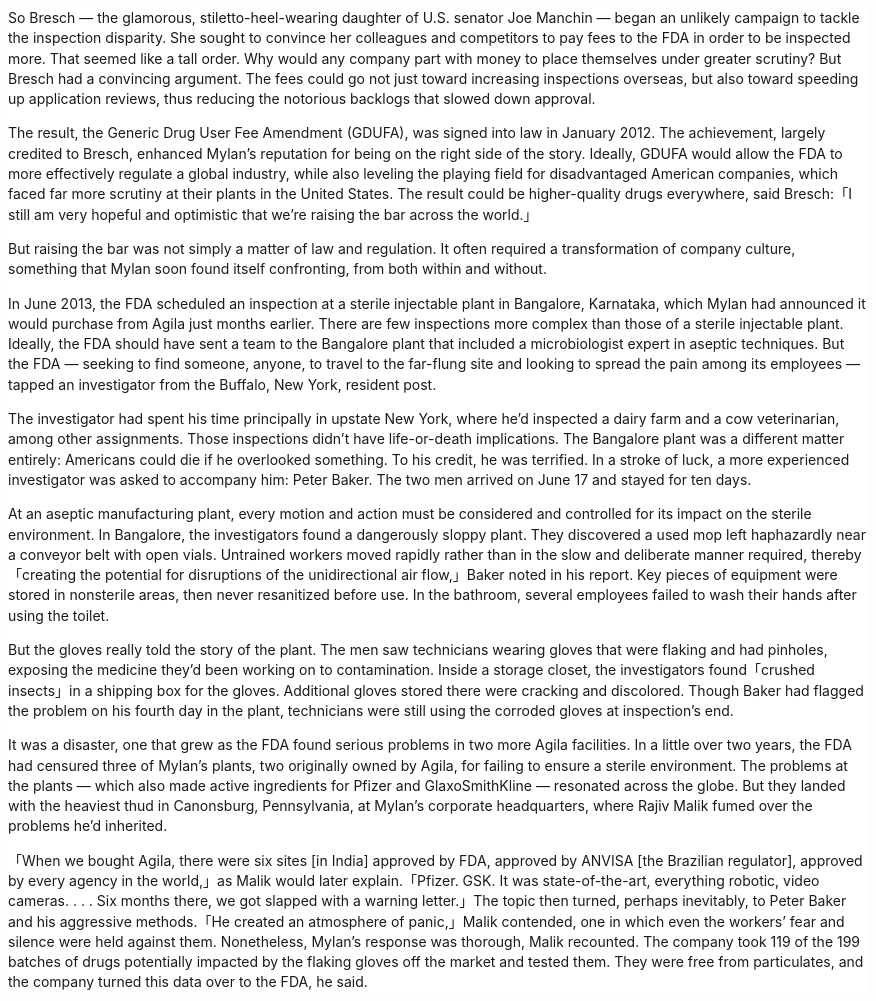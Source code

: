 So Bresch — the glamorous, stiletto-heel-wearing daughter of U.S. senator Joe Manchin — began an unlikely campaign to tackle the inspection disparity. She sought to convince her colleagues and competitors to pay fees to the FDA in order to be inspected more. That seemed like a tall order. Why would any company part with money to place themselves under greater scrutiny? But Bresch had a convincing argument. The fees could go not just toward increasing inspections overseas, but also toward speeding up application reviews, thus reducing the notorious backlogs that slowed down approval.

The result, the Generic Drug User Fee Amendment (GDUFA), was signed into law in January 2012. The achievement, largely credited to Bresch, enhanced Mylan’s reputation for being on the right side of the story. Ideally, GDUFA would allow the FDA to more effectively regulate a global industry, while also leveling the playing field for disadvantaged American companies, which faced far more scrutiny at their plants in the United States. The result could be higher-quality drugs everywhere, said Bresch:「I still am very hopeful and optimistic that we’re raising the bar across the world.」

But raising the bar was not simply a matter of law and regulation. It often required a transformation of company culture, something that Mylan soon found itself confronting, from both within and without.

In June 2013, the FDA scheduled an inspection at a sterile injectable plant in Bangalore, Karnataka, which Mylan had announced it would purchase from Agila just months earlier. There are few inspections more complex than those of a sterile injectable plant. Ideally, the FDA should have sent a team to the Bangalore plant that included a microbiologist expert in aseptic techniques. But the FDA — seeking to find someone, anyone, to travel to the far-flung site and looking to spread the pain among its employees — tapped an investigator from the Buffalo, New York, resident post.

The investigator had spent his time principally in upstate New York, where he’d inspected a dairy farm and a cow veterinarian, among other assignments. Those inspections didn’t have life-or-death implications. The Bangalore plant was a different matter entirely: Americans could die if he overlooked something. To his credit, he was terrified. In a stroke of luck, a more experienced investigator was asked to accompany him: Peter Baker. The two men arrived on June 17 and stayed for ten days.

At an aseptic manufacturing plant, every motion and action must be considered and controlled for its impact on the sterile environment. In Bangalore, the investigators found a dangerously sloppy plant. They discovered a used mop left haphazardly near a conveyor belt with open vials. Untrained workers moved rapidly rather than in the slow and deliberate manner required, thereby「creating the potential for disruptions of the unidirectional air flow,」Baker noted in his report. Key pieces of equipment were stored in nonsterile areas, then never resanitized before use. In the bathroom, several employees failed to wash their hands after using the toilet.

But the gloves really told the story of the plant. The men saw technicians wearing gloves that were flaking and had pinholes, exposing the medicine they’d been working on to contamination. Inside a storage closet, the investigators found「crushed insects」in a shipping box for the gloves. Additional gloves stored there were cracking and discolored. Though Baker had flagged the problem on his fourth day in the plant, technicians were still using the corroded gloves at inspection’s end.

It was a disaster, one that grew as the FDA found serious problems in two more Agila facilities. In a little over two years, the FDA had censured three of Mylan’s plants, two originally owned by Agila, for failing to ensure a sterile environment. The problems at the plants — which also made active ingredients for Pfizer and GlaxoSmithKline — resonated across the globe. But they landed with the heaviest thud in Canonsburg, Pennsylvania, at Mylan’s corporate headquarters, where Rajiv Malik fumed over the problems he’d inherited.

「When we bought Agila, there were six sites [in India] approved by FDA, approved by ANVISA [the Brazilian regulator], approved by every agency in the world,」as Malik would later explain.「Pfizer. GSK. It was state-of-the-art, everything robotic, video cameras. . . . Six months there, we got slapped with a warning letter.」The topic then turned, perhaps inevitably, to Peter Baker and his aggressive methods.「He created an atmosphere of panic,」Malik contended, one in which even the workers’ fear and silence were held against them. Nonetheless, Mylan’s response was thorough, Malik recounted. The company took 119 of the 199 batches of drugs potentially impacted by the flaking gloves off the market and tested them. They were free from particulates, and the company turned this data over to the FDA, he said.
